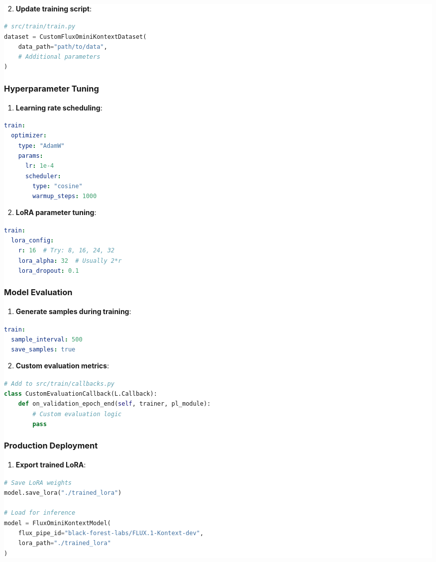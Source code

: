 2. **Update training script**:
```python
# src/train/train.py
dataset = CustomFluxOminiKontextDataset(
    data_path="path/to/data",
    # Additional parameters
)
```

### Hyperparameter Tuning

1. **Learning rate scheduling**:
```yaml
train:
  optimizer:
    type: "AdamW"
    params:
      lr: 1e-4
      scheduler:
        type: "cosine"
        warmup_steps: 1000
```

2. **LoRA parameter tuning**:
```yaml
train:
  lora_config:
    r: 16  # Try: 8, 16, 24, 32
    lora_alpha: 32  # Usually 2*r
    lora_dropout: 0.1
```

### Model Evaluation

1. **Generate samples during training**:
```yaml
train:
  sample_interval: 500
  save_samples: true
```

2. **Custom evaluation metrics**:
```python
# Add to src/train/callbacks.py
class CustomEvaluationCallback(L.Callback):
    def on_validation_epoch_end(self, trainer, pl_module):
        # Custom evaluation logic
        pass
```

### Production Deployment

1. **Export trained LoRA**:
```python
# Save LoRA weights
model.save_lora("./trained_lora")

# Load for inference
model = FluxOminiKontextModel(
    flux_pipe_id="black-forest-labs/FLUX.1-Kontext-dev",
    lora_path="./trained_lora"
)
```
